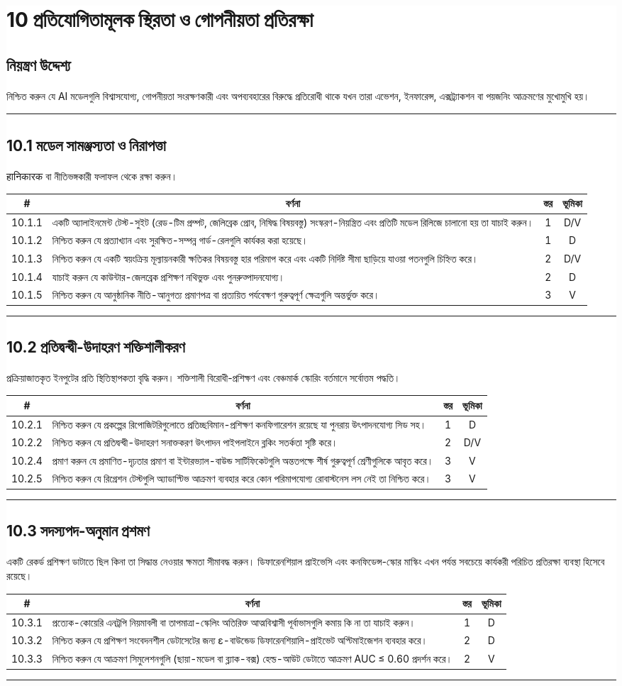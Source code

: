 # 10  প্রতিযোগিতামূলক স্থিরতা ও গোপনীয়তা প্রতিরক্ষা

## নিয়ন্ত্রণ উদ্দেশ্য

নিশ্চিত করুন যে AI মডেলগুলি বিশ্বাসযোগ্য, গোপনীয়তা সংরক্ষণকারী এবং অপব্যবহারের বিরুদ্ধে প্রতিরোধী থাকে যখন তারা এভেশন, ইনফারেন্স, এক্সট্র্যাকশন বা পয়জনিং আক্রমণের মুখোমুখি হয়।

---

## 10.1 মডেল সামঞ্জস্যতা ও নিরাপত্তা

हानिकारक বা নীতিভঙ্গকারী ফলাফল থেকে রক্ষা করুন।

|   #    | বর্ণনা                                                                                                                                                     | স্তর | ভূমিকা |
| :----: | ---------------------------------------------------------------------------------------------------------------------------------------------------------- | :--: | :----: |
| 10.1.1 | একটি অ্যালাইনমেন্ট টেস্ট-সুইট (রেড-টিম প্রম্পট, জেলিব্রেক প্রোব, নিষিদ্ধ বিষয়বস্তু) সংস্করণ-নিয়ন্ত্রিত এবং প্রতিটি মডেল রিলিজে চালানো হয় তা যাচাই করুন। |  1   |  D/V   |
| 10.1.2 | নিশ্চিত করুন যে প্রত্যাখ্যান এবং সুরক্ষিত-সম্পন্ন গার্ড-রেলগুলি কার্যকর করা হয়েছে।                                                                        |  1   |   D    |
| 10.1.3 | নিশ্চিত করুন যে একটি স্বয়ংক্রিয় মূল্যায়নকারী ক্ষতিকর বিষয়বস্তু হার পরিমাপ করে এবং একটি নির্দিষ্ট সীমা ছাড়িয়ে যাওয়া পতনগুলি চিহ্নিত করে।             |  2   |  D/V   |
| 10.1.4 | যাচাই করুন যে কাউন্টার-জেলব্রেক প্রশিক্ষণ নথিভুক্ত এবং পুনরুত্পাদনযোগ্য।                                                                                   |  2   |   D    |
| 10.1.5 | নিশ্চিত করুন যে আনুষ্ঠানিক নীতি-আনুগত্য প্রমাণপত্র বা প্রত্যয়িত পর্যবেক্ষণ গুরুত্বপূর্ণ ক্ষেত্রগুলি অন্তর্ভুক্ত করে।                                      |  3   |   V    |

---

## 10.2 প্রতিদ্বন্দ্বী-উদাহরণ শক্তিশালীকরণ

প্রক্রিয়াজাতকৃত ইনপুটের প্রতি স্থিতিস্থাপকতা বৃদ্ধি করুন। শক্তিশালী বিরোধী-প্রশিক্ষণ এবং বেঞ্চমার্ক স্কোরিং বর্তমানে সর্বোত্তম পদ্ধতি।

|   #    | বর্ণনা                                                                                                                            | স্তর | ভূমিকা |
| :----: | --------------------------------------------------------------------------------------------------------------------------------- | :--: | :----: |
| 10.2.1 | নিশ্চিত করুন যে প্রকল্পের রিপোজিটরিগুলোতে প্রতিচ্ছবিমান-প্রশিক্ষণ কনফিগারেশন রয়েছে যা পুনরায় উৎপাদনযোগ্য সিড সহ।                |  1   |   D    |
| 10.2.2 | নিশ্চিত করুন যে প্রতিদ্বন্দ্বী-উদাহরণ সনাক্তকরণ উৎপাদন পাইপলাইনে ব্লকিং সতর্কতা সৃষ্টি করে।                                       |  2   |  D/V   |
| 10.2.4 | প্রমাণ করুন যে প্রমাণিত-দৃঢ়তার প্রমাণ বা ইন্টারভ্যাল-বাউন্ড সার্টিফিকেটগুলি অন্ততপক্ষে শীর্ষ গুরুত্বপূর্ণ শ্রেণীগুলিকে আবৃত করে। |  3   |   V    |
| 10.2.5 | নিশ্চিত করুন যে রিগ্রেশন টেস্টগুলি অ্যাডাপ্টিভ আক্রমণ ব্যবহার করে কোন পরিমাপযোগ্য রোবাস্টনেস লস নেই তা নিশ্চিত করে।               |  3   |   V    |

---

## 10.3 সদস্যপদ-অনুমান প্রশমণ

একটি রেকর্ড প্রশিক্ষণ ডাটাতে ছিল কিনা তা সিদ্ধান্ত নেওয়ার ক্ষমতা সীমাবদ্ধ করুন। ডিফারেনশিয়াল প্রাইভেসি এবং কনফিডেন্স-স্কোর মাস্কিং এখন পর্যন্ত সবচেয়ে কার্যকরী পরিচিত প্রতিরক্ষা ব্যবস্থা হিসেবে রয়েছে।

|   #    | বর্ণনা                                                                                                                 | স্তর | ভূমিকা |
| :----: | ---------------------------------------------------------------------------------------------------------------------- | :--: | :----: |
| 10.3.1 | প্রত্যেক-কোয়েরি এনট্রপি নিয়মাবলী বা তাপমাত্রা-স্কেলিং অতিরিক্ত আত্মবিশ্বাসী পূর্বাভাসগুলি কমায় কি না তা যাচাই করুন। |  1   |   D    |
| 10.3.2 | নিশ্চিত করুন যে প্রশিক্ষণ সংবেদনশীল ডেটাসেটের জন্য ε-বাউন্ডেড ডিফারেনশিয়ালি-প্রাইভেট অপ্টিমাইজেশন ব্যবহার করে।        |  2   |   D    |
| 10.3.3 | নিশ্চিত করুন যে আক্রমণ সিমুলেশনগুলি (ছায়া-মডেল বা ব্ল্যাক-বক্স) হেল্ড-আউট ডেটাতে আক্রমণ AUC ≤ 0.60 প্রদর্শন করে।      |  2   |   V    |

---